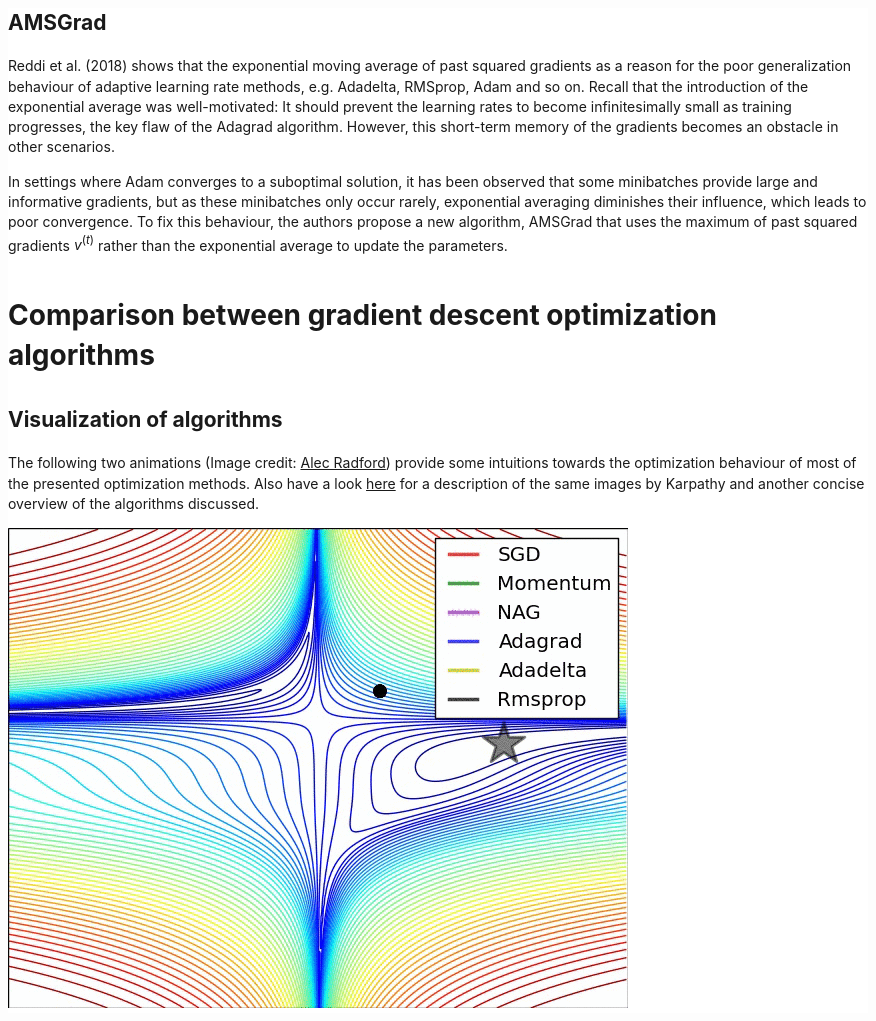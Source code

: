 ## AMSGrad

Reddi et al. (2018) shows that the exponential moving average of past squared gradients as a reason for the poor generalization behaviour of adaptive learning rate methods, e.g. Adadelta, RMSprop, Adam and so on. Recall that the introduction of the exponential average was well-motivated: It should prevent the learning rates to become infinitesimally small as training progresses, the key flaw of the Adagrad algorithm. However, this short-term memory of the gradients becomes an obstacle in other scenarios.

In settings where Adam converges to a suboptimal solution, it has been observed that some minibatches provide large and informative gradients, but as these minibatches only occur rarely, exponential averaging diminishes their influence, which leads to poor convergence. To fix this behaviour, the authors propose a new algorithm, AMSGrad that uses the maximum of past squared gradients $v^{(t)}$ rather than the exponential average to update the parameters.


# Comparison between gradient descent optimization algorithms 

## Visualization of algorithms

The following two animations (Image credit: [Alec Radford](https://twitter.com/alecrad)) provide some intuitions towards the optimization behaviour of most of the presented optimization methods. Also have a look [here](http://cs231n.github.io/neural-networks-3/) for a description of the same images by Karpathy and another concise overview of the algorithms discussed.

![](contours_evaluation_optimizers.gif)

